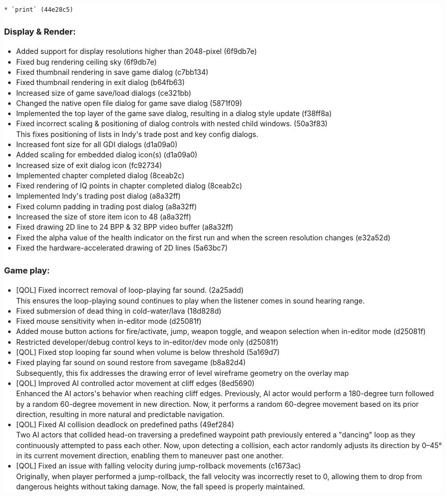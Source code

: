     * `print` (44e28c5)

### Display & Render:
  - Added support for display resolutions higher than 2048-pixel (6f9db7e)
  - Fixed bug rendering ceiling sky (6f9db7e)
  - Fixed thumbnail rendering in save game dialog (c7bb134)
  - Fixed thumbnail rendering in exit dialog (b64fb63)
  - Increased size of game save/load dialogs (ce321bb)
  - Changed the native open file dialog for game save dialog (5871f09)
  - Implemented the top layer of the game save dialog, resulting in a dialog style update (f38ff8a)
  - Fixed incorrect scaling & positioning of dialog controls with nested child windows. (50a3f83)  
    This fixes positioning of lists in Indy's trade post and key config dialogs.
  - Increased font size for all GDI dialogs (d1a09a0)
  - Added scaling for embedded dialog icon(s) (d1a09a0)
  - Increased size of exit dialog icon (fc92734)
  - Implemented chapter completed dialog (8ceab2c) 
  - Fixed rendering of IQ points in chapter completed dialog (8ceab2c)
  - Implemented Indy's trading post dialog (a8a32ff)
  - Fixed column padding in trading post dialog (a8a32ff)
  - Increased the size of store item icon to 48 (a8a32ff)
  - Fixed drawing 2D line to 24 BPP & 32 BPP video buffer (a8a32ff)
  - Fixed the alpha value of the health indicator on the first run and when the screen resolution changes (e32a52d)
  - Fixed the hardware-accelerated drawing of 2D lines (5a63bc7)

### Game play:
  - [QOL] Fixed incorrect removal of loop-playing far sound. (2a25add)  
    This ensures the loop-playing sound continues to play when the listener comes in sound hearing range.
  - Fixed submersion of dead thing in cold-water/lava (18d828d)
  - Fixed mouse sensitivity when in-editor mode (d25081f)
  - Added mouse button actions for fire/activate, jump, weapon toggle, and weapon selection when in-editor mode (d25081f)
  - Restricted developer/debug control keys to in-editor/dev mode only (d25081f)
  - [QOL] Fixed stop looping far sound when volume is below threshold (5a169d7)
  - Fixed playing far sound on sound restore from savegame (b8a82d4)  
    Subsequently, this fix addresses the drawing error of level wireframe geometry on the overlay map
  - [QOL] Improved AI controlled actor movement at cliff edges (8ed5690)  
    Enhanced the AI actors's behavior when reaching cliff edges. Previously, AI actor would perform a 180-degree turn followed by a random 60-degree movement in new direction. Now, it performs a random 60-degree movement based on its prior direction, resulting in more natural and predictable navigation.
  - [QOL] Fixed AI collision deadlock on predefined paths (49ef284)  
    Two AI actors that collided head-on traversing a predefined waypoint path previously entered a "dancing" loop as they continuously attempted to pass each other. Now, upon detecting a collision, each actor randomly adjusts its direction by 0–45° in its current movement direction, enabling them to maneuver past one another.
  - [QOL] Fixed an issue with falling velocity during jump-rollback movements (c1673ac)  
  Originally, when player performed a jump-rollback, the fall velocity was incorrectly reset to 0, allowing them to drop from dangerous heights without taking damage. Now, the fall speed is properly maintained.
